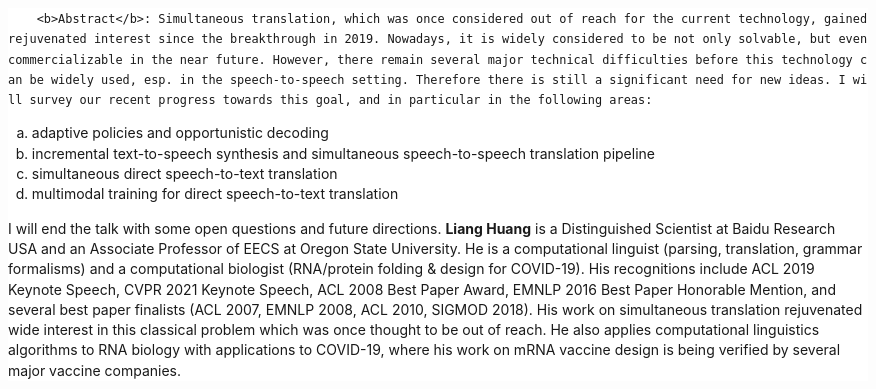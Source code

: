 		<b>Abstract</b>: Simultaneous translation, which was once considered out of reach for the current technology, gained rejuvenated interest since the breakthrough in 2019. Nowadays, it is widely considered to be not only solvable, but even commercializable in the near future. However, there remain several major technical difficulties before this technology can be widely used, esp. in the speech-to-speech setting. Therefore there is still a significant need for new ideas. I will survey our recent progress towards this goal, and in particular in the following areas:
<ol type="a">
   <li>adaptive policies and opportunistic decoding </li>
   <li>incremental text-to-speech synthesis and simultaneous speech-to-speech translation pipeline </li>
   <li>simultaneous direct speech-to-text translation </li>
   <li>multimodal training for direct speech-to-text translation </li>
</ol> I will end the talk with some open questions and future directions.
	</div>
</div>
<b>Liang Huang</b> is a Distinguished Scientist at Baidu Research USA and an Associate Professor of EECS at Oregon State University. He is a computational linguist (parsing, translation, grammar formalisms) and a computational biologist (RNA/protein folding & design for COVID-19). His recognitions include ACL 2019 Keynote Speech, CVPR 2021 Keynote Speech, ACL 2008 Best Paper Award, EMNLP 2016 Best Paper Honorable Mention, and several best paper finalists (ACL 2007, EMNLP 2008, ACL 2010, SIGMOD 2018). His work on simultaneous translation rejuvenated wide interest in this classical problem which was once thought to be out of reach. He also applies computational linguistics algorithms to RNA biology with applications to COVID-19, where his work on mRNA vaccine design is being verified by several major vaccine companies.
</div>



